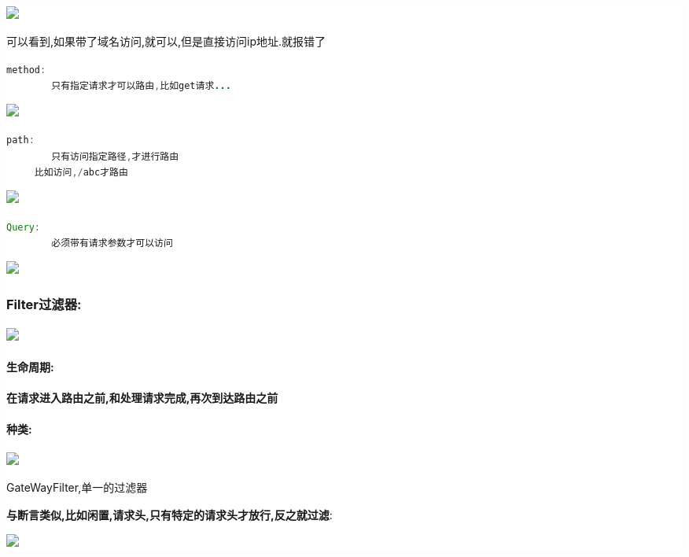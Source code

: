 ![](/assets/springcloud/gateway的37.png)

可以看到,如果带了域名访问,就可以,但是直接访问ip地址.就报错了







```java
method:
        只有指定请求才可以路由,比如get请求...
```

![](/assets/springcloud/gateway的38.png)

```java
path:
        只有访问指定路径,才进行路由
     比如访问,/abc才路由
```

![](/assets/springcloud/gateway的39.png)



```java
Query:
        必须带有请求参数才可以访问
```

![](/assets/springcloud/gateway的40.png)







### Filter过滤器:

![](/assets/springcloud/gateway的41.png)



#### 生命周期:

**在请求进入路由之前,和处理请求完成,再次到达路由之前**



#### 种类:

![](/assets/springcloud/gateway的42.png)

GateWayFilter,单一的过滤器

**与断言类似,比如闲置,请求头,只有特定的请求头才放行,反之就过滤**:

![](/assets/springcloud/gateway的43.png)
